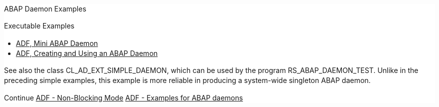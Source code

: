 ABAP Daemon Examples

Executable Examples

-   [ADF, Mini ABAP Daemon](https://help.sap.com/doc/abapdocu_756_index_htm/7.56/en-US/abenabap_mini_daemon_abexa.htm)
-   [ADF, Creating and Using an ABAP Daemon](https://help.sap.com/doc/abapdocu_756_index_htm/7.56/en-US/abenabap_daemon_abexa.htm)

See also the class CL\_AD\_EXT\_SIMPLE\_DAEMON, which can be used by the program RS\_ABAP\_DAEMON\_TEST. Unlike in the preceding simple examples, this example is more reliable in producing a system-wide singleton ABAP daemon.

Continue
[ADF - Non-Blocking Mode](https://help.sap.com/doc/abapdocu_756_index_htm/7.56/en-US/abenadf_non_blocking_model.htm)
[ADF - Examples for ABAP daemons](https://help.sap.com/doc/abapdocu_756_index_htm/7.56/en-US/abenabap_daemon_abexas.htm)